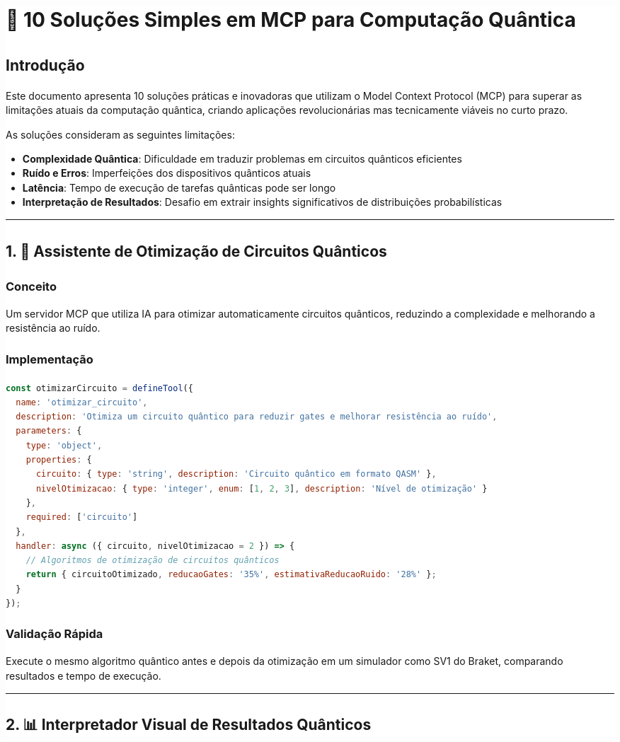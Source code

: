 # 🚀 10 Soluções Simples em MCP para Computação Quântica

## Introdução

Este documento apresenta 10 soluções práticas e inovadoras que utilizam o Model Context Protocol (MCP) para superar as limitações atuais da computação quântica, criando aplicações revolucionárias mas tecnicamente viáveis no curto prazo.

As soluções consideram as seguintes limitações:
- **Complexidade Quântica**: Dificuldade em traduzir problemas em circuitos quânticos eficientes
- **Ruído e Erros**: Imperfeições dos dispositivos quânticos atuais
- **Latência**: Tempo de execução de tarefas quânticas pode ser longo
- **Interpretação de Resultados**: Desafio em extrair insights significativos de distribuições probabilísticas

---

## 1. 🧬 Assistente de Otimização de Circuitos Quânticos

### Conceito
Um servidor MCP que utiliza IA para otimizar automaticamente circuitos quânticos, reduzindo a complexidade e melhorando a resistência ao ruído.

### Implementação
```javascript
const otimizarCircuito = defineTool({
  name: 'otimizar_circuito',
  description: 'Otimiza um circuito quântico para reduzir gates e melhorar resistência ao ruído',
  parameters: {
    type: 'object',
    properties: {
      circuito: { type: 'string', description: 'Circuito quântico em formato QASM' },
      nivelOtimizacao: { type: 'integer', enum: [1, 2, 3], description: 'Nível de otimização' }
    },
    required: ['circuito']
  },
  handler: async ({ circuito, nivelOtimizacao = 2 }) => {
    // Algoritmos de otimização de circuitos quânticos
    return { circuitoOtimizado, reducaoGates: '35%', estimativaReducaoRuido: '28%' };
  }
});
```

### Validação Rápida
Execute o mesmo algoritmo quântico antes e depois da otimização em um simulador como SV1 do Braket, comparando resultados e tempo de execução.

---

## 2. 📊 Interpretador Visual de Resultados Quânticos
